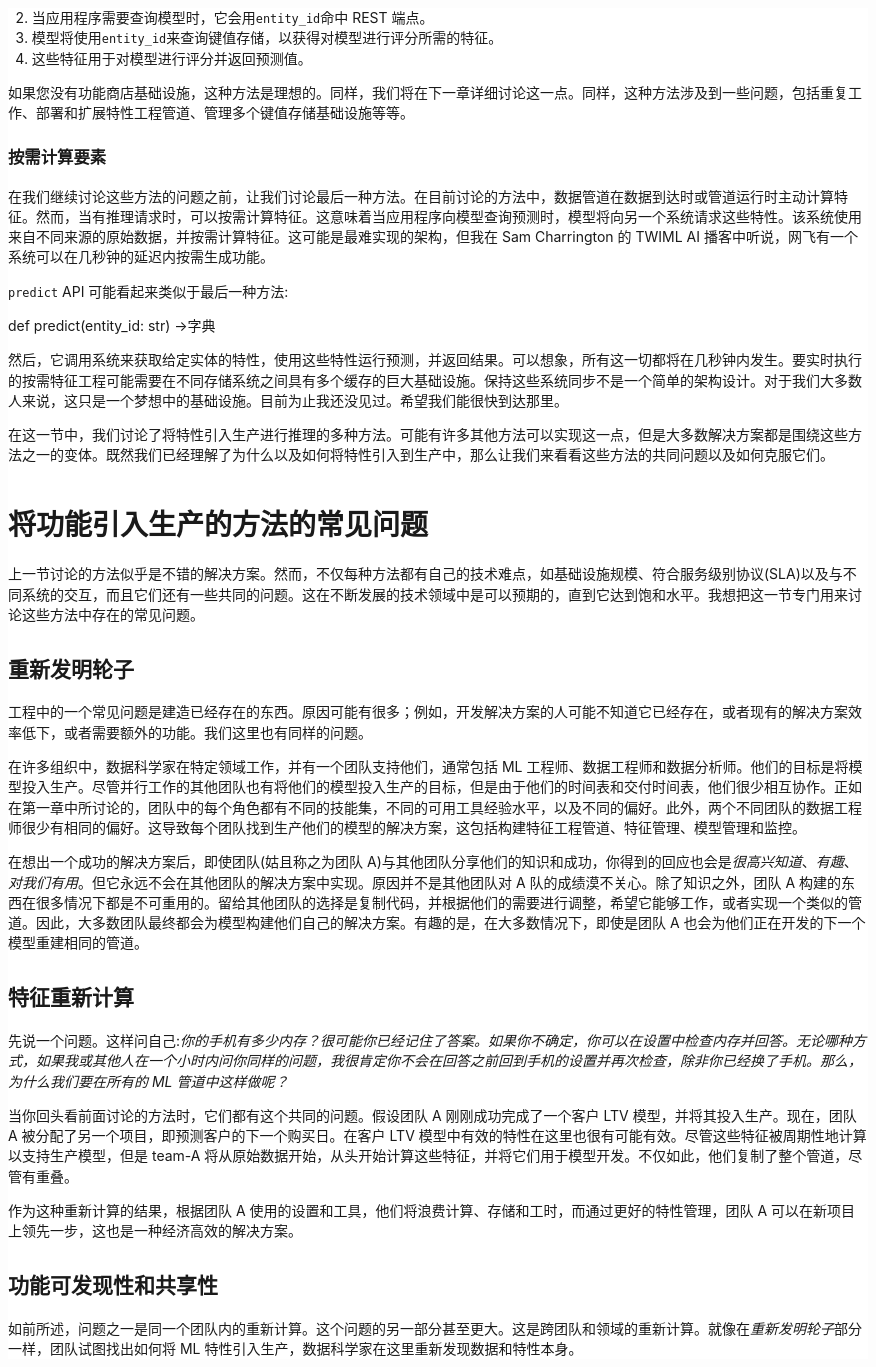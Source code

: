 2.  当应用程序需要查询模型时，它会用`entity_id`命中 REST 端点。
3.  模型将使用`entity_id`来查询键值存储，以获得对模型进行评分所需的特征。
4.  这些特征用于对模型进行评分并返回预测值。

如果您没有功能商店基础设施，这种方法是理想的。同样，我们将在下一章详细讨论这一点。同样，这种方法涉及到一些问题，包括重复工作、部署和扩展特性工程管道、管理多个键值存储基础设施等等。

### 按需计算要素

在我们继续讨论这些方法的问题之前，让我们讨论最后一种方法。在目前讨论的方法中，数据管道在数据到达时或管道运行时主动计算特征。然而，当有推理请求时，可以按需计算特征。这意味着当应用程序向模型查询预测时，模型将向另一个系统请求这些特性。该系统使用来自不同来源的原始数据，并按需计算特征。这可能是最难实现的架构，但我在 Sam Charrington 的 TWIML AI 播客中听说，网飞有一个系统可以在几秒钟的延迟内按需生成功能。

`predict` API 可能看起来类似于最后一种方法:

def predict(entity_id: str) ->字典

然后，它调用系统来获取给定实体的特性，使用这些特性运行预测，并返回结果。可以想象，所有这一切都将在几秒钟内发生。要实时执行的按需特征工程可能需要在不同存储系统之间具有多个缓存的巨大基础设施。保持这些系统同步不是一个简单的架构设计。对于我们大多数人来说，这只是一个梦想中的基础设施。目前为止我还没见过。希望我们能很快到达那里。

在这一节中，我们讨论了将特性引入生产进行推理的多种方法。可能有许多其他方法可以实现这一点，但是大多数解决方案都是围绕这些方法之一的变体。既然我们已经理解了为什么以及如何将特性引入到生产中，那么让我们来看看这些方法的共同问题以及如何克服它们。

# 将功能引入生产的方法的常见问题

上一节讨论的方法似乎是不错的解决方案。然而，不仅每种方法都有自己的技术难点，如基础设施规模、符合服务级别协议(SLA)以及与不同系统的交互，而且它们还有一些共同的问题。这在不断发展的技术领域中是可以预期的，直到它达到饱和水平。我想把这一节专门用来讨论这些方法中存在的常见问题。

## 重新发明轮子

工程中的一个常见问题是建造已经存在的东西。原因可能有很多；例如，开发解决方案的人可能不知道它已经存在，或者现有的解决方案效率低下，或者需要额外的功能。我们这里也有同样的问题。

在许多组织中，数据科学家在特定领域工作，并有一个团队支持他们，通常包括 ML 工程师、数据工程师和数据分析师。他们的目标是将模型投入生产。尽管并行工作的其他团队也有将他们的模型投入生产的目标，但是由于他们的时间表和交付时间表，他们很少相互协作。正如在第一章中所讨论的，团队中的每个角色都有不同的技能集，不同的可用工具经验水平，以及不同的偏好。此外，两个不同团队的数据工程师很少有相同的偏好。这导致每个团队找到生产他们的模型的解决方案，这包括构建特征工程管道、特征管理、模型管理和监控。

在想出一个成功的解决方案后，即使团队(姑且称之为团队 A)与其他团队分享他们的知识和成功，你得到的回应也会是*很高兴知道*、*有趣*、*对我们有用*。但它永远不会在其他团队的解决方案中实现。原因并不是其他团队对 A 队的成绩漠不关心。除了知识之外，团队 A 构建的东西在很多情况下都是不可重用的。留给其他团队的选择是复制代码，并根据他们的需要进行调整，希望它能够工作，或者实现一个类似的管道。因此，大多数团队最终都会为模型构建他们自己的解决方案。有趣的是，在大多数情况下，即使是团队 A 也会为他们正在开发的下一个模型重建相同的管道。

## 特征重新计算

先说一个问题。这样问自己:*你的手机有多少内存？很可能你已经记住了答案。如果你不确定，你可以在设置中检查内存并回答。无论哪种方式，如果我或其他人在一个小时内问你同样的问题，我很肯定你不会在回答之前回到手机的设置并再次检查，除非你已经换了手机。那么，为什么我们要在所有的 ML 管道中这样做呢？*

当你回头看前面讨论的方法时，它们都有这个共同的问题。假设团队 A 刚刚成功完成了一个客户 LTV 模型，并将其投入生产。现在，团队 A 被分配了另一个项目，即预测客户的下一个购买日。在客户 LTV 模型中有效的特性在这里也很有可能有效。尽管这些特征被周期性地计算以支持生产模型，但是 team-A 将从原始数据开始，从头开始计算这些特征，并将它们用于模型开发。不仅如此，他们复制了整个管道，尽管有重叠。

作为这种重新计算的结果，根据团队 A 使用的设置和工具，他们将浪费计算、存储和工时，而通过更好的特性管理，团队 A 可以在新项目上领先一步，这也是一种经济高效的解决方案。

## 功能可发现性和共享性

如前所述，问题之一是同一个团队内的重新计算。这个问题的另一部分甚至更大。这是跨团队和领域的重新计算。就像在*重新发明轮子*部分一样，团队试图找出如何将 ML 特性引入生产，数据科学家在这里重新发现数据和特性本身。
